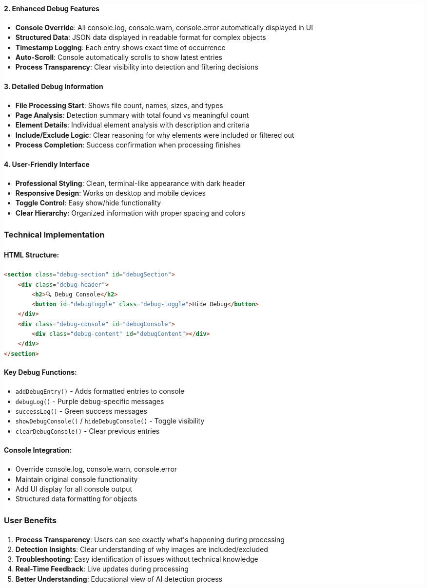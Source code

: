#### 2. Enhanced Debug Features
- **Console Override**: All console.log, console.warn, console.error automatically displayed in UI
- **Structured Data**: JSON data displayed in readable format for complex objects
- **Timestamp Logging**: Each entry shows exact time of occurrence
- **Auto-Scroll**: Console automatically scrolls to show latest entries
- **Process Transparency**: Clear visibility into detection and filtering decisions

#### 3. Detailed Debug Information
- **File Processing Start**: Shows file count, names, sizes, and types
- **Page Analysis**: Detection summary with total found vs meaningful count
- **Element Details**: Individual element analysis with description and criteria
- **Include/Exclude Logic**: Clear reasoning for why elements were included or filtered out
- **Process Completion**: Success confirmation when processing finishes

#### 4. User-Friendly Interface
- **Professional Styling**: Clean, terminal-like appearance with dark header
- **Responsive Design**: Works on desktop and mobile devices
- **Toggle Control**: Easy show/hide functionality
- **Clear Hierarchy**: Organized information with proper spacing and colors

### Technical Implementation

#### HTML Structure:
```html
<section class="debug-section" id="debugSection">
    <div class="debug-header">
        <h2>🔍 Debug Console</h2>
        <button id="debugToggle" class="debug-toggle">Hide Debug</button>
    </div>
    <div class="debug-console" id="debugConsole">
        <div class="debug-content" id="debugContent"></div>
    </div>
</section>
```

#### Key Debug Functions:
- `addDebugEntry()` - Adds formatted entries to console
- `debugLog()` - Purple debug-specific messages
- `successLog()` - Green success messages
- `showDebugConsole()` / `hideDebugConsole()` - Toggle visibility
- `clearDebugConsole()` - Clear previous entries

#### Console Integration:
- Override console.log, console.warn, console.error
- Maintain original console functionality
- Add UI display for all console output
- Structured data formatting for objects

### User Benefits

1. **Process Transparency**: Users can see exactly what's happening during processing
2. **Detection Insights**: Clear understanding of why images are included/excluded
3. **Troubleshooting**: Easy identification of issues without technical knowledge
4. **Real-Time Feedback**: Live updates during processing
5. **Better Understanding**: Educational view of AI detection process
